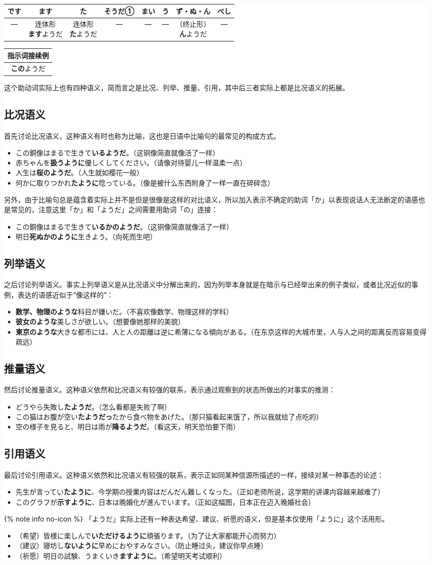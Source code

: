 | です | ます | た | そうだ① | まい | う | ず・ぬ・ん | べし |
| :-: | :-: | :-: | :-: | :-: | :-: | :-: | :-: |
| ― | 连体形 <br /> **ます**ようだ | 连体形 <br /> **た**ようだ | ― | ― | ― | （终止形） <br /> **ん**ようだ | ― |

| 指示词接续例 |
| :-: |
| **この**ようだ |

这个助动词实际上也有四种语义，简而言之是比况、列举、推量、引用，其中后三者实际上都是比况语义的拓展。

## 比况语义

首先讨论比况语义，这种语义有时也称为比喻，这也是日语中比喻句的最常见的构成方式。

- この銅像はまるで生きて**いるようだ**。（这铜像简直就像活了一样）
- 赤ちゃんを**扱うように**優しくしてください。（请像对待婴儿一样温柔一点）
- 人生は**桜のようだ**。（人生就如樱花一般）
- 何かに取りつかれ**たように**唸っている。（像是被什么东西附身了一样一直在碎碎念）

另外，由于比喻句总是蕴含着实际上并不是但是很像是这样的对比语义，所以加入表示不确定的助词「か」以表现说话人无法断定的语感也是常见的，注意这里「か」和「ようだ」之间需要用助词「の」连接：

- この銅像はまるで生きて**いるかのようだ**。（这铜像简直就像活了一样）
- 明日**死ぬかのように**生きよう。（向死而生吧）

## 列举语义

之后讨论列举语义。事实上列举语义是从比况语义中分解出来的，因为列举本身就是在暗示与已经举出来的例子类似，或者比况近似的事例，表达的语感近似于“像这样的”：

- **数学、物理のような**科目が嫌いだ。（不喜欢像数学、物理这样的学科）
- **彼女のような**美しさが欲しい。（想要像她那样的美貌）
- **東京のような**大きな都市には、人と人の距離は逆に希薄になる傾向がある。（在东京这样的大城市里，人与人之间的距离反而容易变得疏远）

## 推量语义

然后讨论推量语义。这种语义依然和比况语义有较强的联系，表示通过观察到的状态所做出的对事实的推测：

- どうやら失敗し**たようだ**。（怎么看都是失败了啊）
- この猫はお腹が空い**たようだっ**たから食べ物をあげた。（那只猫看起来饿了，所以我就给了点吃的）
- 空の様子を見ると、明日は雨が**降るようだ**。（看这天，明天恐怕要下雨）

## 引用语义

最后讨论引用语义。这种语义依然和比况语义有较强的联系，表示正如同某种信源所描述的一样，接续对某一种事态的论述：

- 先生が言ってい**たように**、今学期の授業内容はだんだん難しくなった。（正如老师所说，这学期的讲课内容越来越难了）
- このグラフが**示すように**、日本は晩婚化が進んでいます。（正如这幅图，日本正在迈入晚婚社会）

{% note info no-icon %}
「ようだ」实际上还有一种表达希望、建议、祈愿的语义，但是基本仅使用「ように」这个活用形。

- （希望）皆様に楽しんで**いただけるように**頑張ります。（为了让大家都能开心而努力）
- （建议）寝坊し**ないように**早めにおやすみなさい。（防止睡过头，建议你早点睡）
- （祈愿）明日の試験、うまくいき**ますように**。（希望明天考试顺利）
